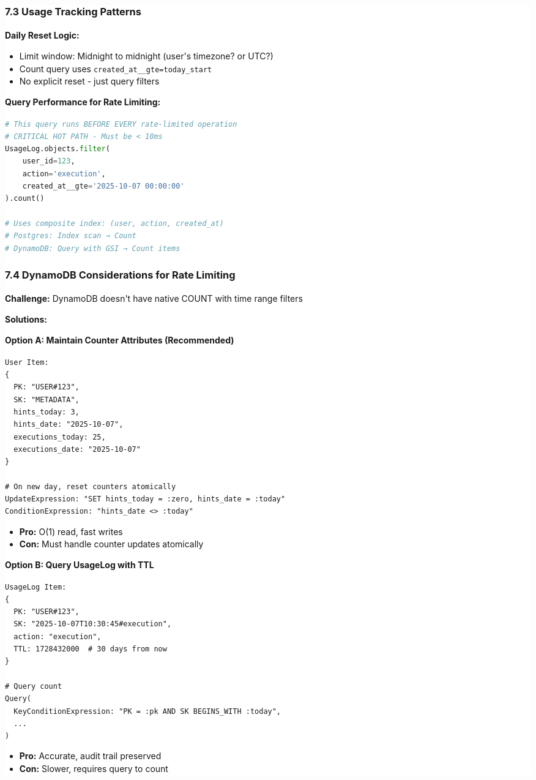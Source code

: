 ### 7.3 Usage Tracking Patterns

**Daily Reset Logic:**
- Limit window: Midnight to midnight (user's timezone? or UTC?)
- Count query uses `created_at__gte=today_start`
- No explicit reset - just query filters

**Query Performance for Rate Limiting:**
```python
# This query runs BEFORE EVERY rate-limited operation
# CRITICAL HOT PATH - Must be < 10ms
UsageLog.objects.filter(
    user_id=123,
    action='execution',
    created_at__gte='2025-10-07 00:00:00'
).count()

# Uses composite index: (user, action, created_at)
# Postgres: Index scan → Count
# DynamoDB: Query with GSI → Count items
```

### 7.4 DynamoDB Considerations for Rate Limiting

**Challenge:** DynamoDB doesn't have native COUNT with time range filters

**Solutions:**

**Option A: Maintain Counter Attributes (Recommended)**
```
User Item:
{
  PK: "USER#123",
  SK: "METADATA",
  hints_today: 3,
  hints_date: "2025-10-07",
  executions_today: 25,
  executions_date: "2025-10-07"
}

# On new day, reset counters atomically
UpdateExpression: "SET hints_today = :zero, hints_date = :today"
ConditionExpression: "hints_date <> :today"
```
- **Pro:** O(1) read, fast writes
- **Con:** Must handle counter updates atomically

**Option B: Query UsageLog with TTL**
```
UsageLog Item:
{
  PK: "USER#123",
  SK: "2025-10-07T10:30:45#execution",
  action: "execution",
  TTL: 1728432000  # 30 days from now
}

# Query count
Query(
  KeyConditionExpression: "PK = :pk AND SK BEGINS_WITH :today",
  ...
)
```
- **Pro:** Accurate, audit trail preserved
- **Con:** Slower, requires query to count
